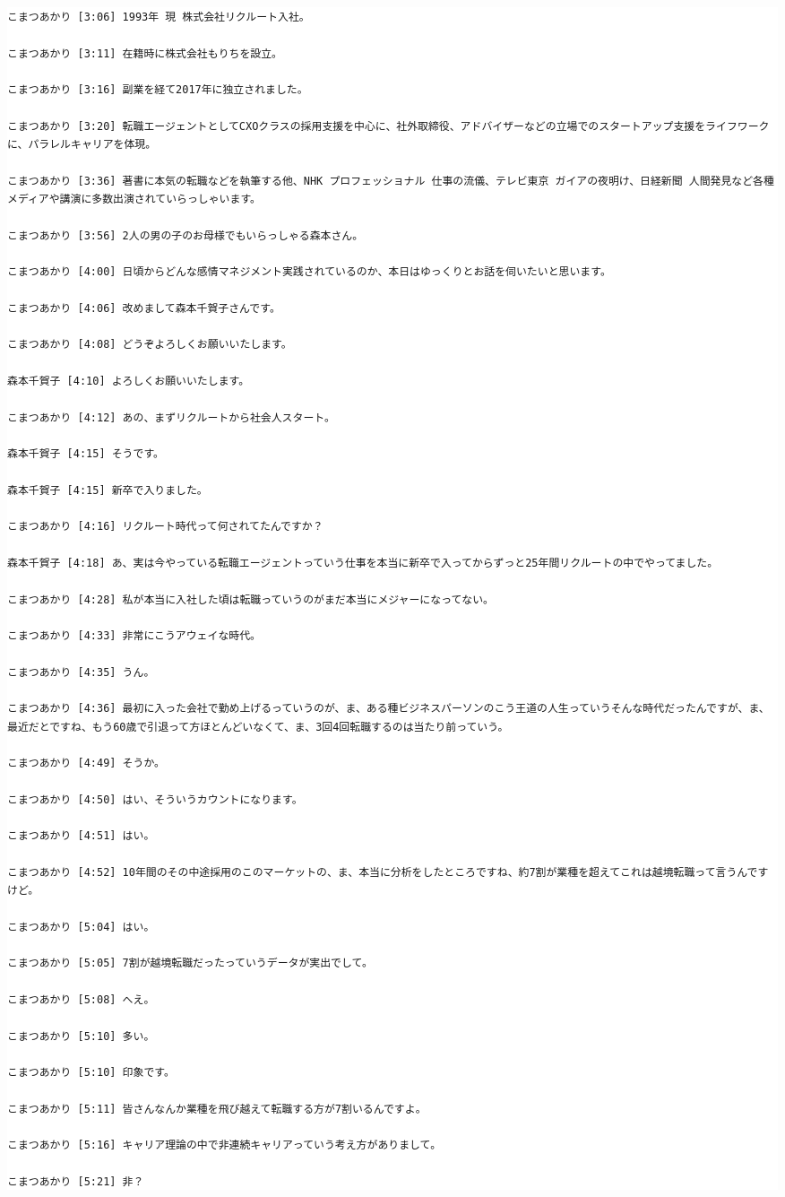 ```
こまつあかり [3:06] 1993年 現 株式会社リクルート入社。

こまつあかり [3:11] 在籍時に株式会社もりちを設立。

こまつあかり [3:16] 副業を経て2017年に独立されました。

こまつあかり [3:20] 転職エージェントとしてCXOクラスの採用支援を中心に、社外取締役、アドバイザーなどの立場でのスタートアップ支援をライフワークに、パラレルキャリアを体現。

こまつあかり [3:36] 著書に本気の転職などを執筆する他、NHK プロフェッショナル 仕事の流儀、テレビ東京 ガイアの夜明け、日経新聞 人間発見など各種メディアや講演に多数出演されていらっしゃいます。

こまつあかり [3:56] 2人の男の子のお母様でもいらっしゃる森本さん。

こまつあかり [4:00] 日頃からどんな感情マネジメント実践されているのか、本日はゆっくりとお話を伺いたいと思います。

こまつあかり [4:06] 改めまして森本千賀子さんです。

こまつあかり [4:08] どうぞよろしくお願いいたします。

森本千賀子 [4:10] よろしくお願いいたします。

こまつあかり [4:12] あの、まずリクルートから社会人スタート。

森本千賀子 [4:15] そうです。

森本千賀子 [4:15] 新卒で入りました。

こまつあかり [4:16] リクルート時代って何されてたんですか？

森本千賀子 [4:18] あ、実は今やっている転職エージェントっていう仕事を本当に新卒で入ってからずっと25年間リクルートの中でやってました。

こまつあかり [4:28] 私が本当に入社した頃は転職っていうのがまだ本当にメジャーになってない。

こまつあかり [4:33] 非常にこうアウェイな時代。

こまつあかり [4:35] うん。

こまつあかり [4:36] 最初に入った会社で勤め上げるっていうのが、ま、ある種ビジネスパーソンのこう王道の人生っていうそんな時代だったんですが、ま、最近だとですね、もう60歳で引退って方ほとんどいなくて、ま、3回4回転職するのは当たり前っていう。

こまつあかり [4:49] そうか。

こまつあかり [4:50] はい、そういうカウントになります。

こまつあかり [4:51] はい。

こまつあかり [4:52] 10年間のその中途採用のこのマーケットの、ま、本当に分析をしたところですね、約7割が業種を超えてこれは越境転職って言うんですけど。

こまつあかり [5:04] はい。

こまつあかり [5:05] 7割が越境転職だったっていうデータが実出でして。

こまつあかり [5:08] へえ。

こまつあかり [5:10] 多い。

こまつあかり [5:10] 印象です。

こまつあかり [5:11] 皆さんなんか業種を飛び越えて転職する方が7割いるんですよ。

こまつあかり [5:16] キャリア理論の中で非連続キャリアっていう考え方がありまして。

こまつあかり [5:21] 非？
```
